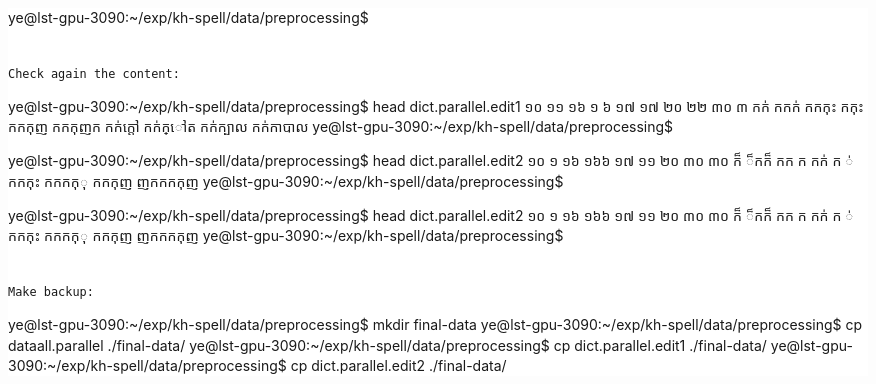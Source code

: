 ye@lst-gpu-3090:~/exp/kh-spell/data/preprocessing$
```

Check again the content:  

```
ye@lst-gpu-3090:~/exp/kh-spell/data/preprocessing$ head dict.parallel.edit1
១០       ១១
១៦       ១ ៦
១៧        ១៧
២០       ២២
៣០       ៣
កក់      កកក់
កកកុះ    កកុះ
កកកុញ    កកកុញក
កក់ក្តៅ          កក់ក្ៅត
កក់ក្បាល         កក់កាបាល
ye@lst-gpu-3090:~/exp/kh-spell/data/preprocessing$
```

```
ye@lst-gpu-3090:~/exp/kh-spell/data/preprocessing$ head dict.parallel.edit2
១០       ១
១៦       ១៦៦
១៧       ១១
២០
៣០       ៣០
ក៏       ៏កក៏
កក       ក
កក់      ក ់
កកកុះ    កកកកុុ
កកកុញ    ញកកកកុញ
ye@lst-gpu-3090:~/exp/kh-spell/data/preprocessing$
```

```
ye@lst-gpu-3090:~/exp/kh-spell/data/preprocessing$ head dict.parallel.edit2
១០       ១
១៦       ១៦៦
១៧       ១១
២០
៣០       ៣០
ក៏       ៏កក៏
កក       ក
កក់      ក ់
កកកុះ    កកកកុុ
កកកុញ    ញកកកកុញ
ye@lst-gpu-3090:~/exp/kh-spell/data/preprocessing$
```

Make backup:   

```
ye@lst-gpu-3090:~/exp/kh-spell/data/preprocessing$ mkdir final-data
ye@lst-gpu-3090:~/exp/kh-spell/data/preprocessing$ cp dataall.parallel ./final-data/
ye@lst-gpu-3090:~/exp/kh-spell/data/preprocessing$ cp dict.parallel.edit1 ./final-data/
ye@lst-gpu-3090:~/exp/kh-spell/data/preprocessing$ cp dict.parallel.edit2 ./final-data/
